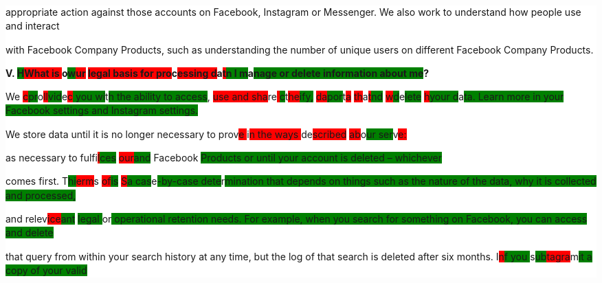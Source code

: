 
appropriate action against those accounts on Facebook, Instagram or Messenger. We also work to understand how people use and interact


with Facebook Company Products, such as understanding the number of unique users on different Facebook Company Products.


**V. <span style="background-color: green;">H</span><span style="background-color: red;">What is </span>o<span style="background-color: green;">w</span><span style="background-color: red;">ur</span> <span style="background-color: red;">legal basis for pro</span>c<span style="background-color: red;">essing d</span>a<span style="background-color: red;">t</span><span style="background-color: green;">n I m</span>a<span style="background-color: green;">nage or delete information about me</span>?**


We <span style="background-color: red;">c</span><span style="background-color: green;">pr</span>o<span style="background-color: red;">ll</span><span style="background-color: green;">vid</span>e<span style="background-color: red;">c</span><span style="background-color: green;"> you wi</span>t<span style="background-color: green;">h the ability to access</span>, <span style="background-color: red;">use and sha</span>re<span style="background-color: red;"> </span><span style="background-color: green;">c</span>t<span style="background-color: red;">he</span><span style="background-color: green;">ify,</span> <span style="background-color: red;">da</span><span style="background-color: green;">por</span>t<span style="background-color: red;">a</span> <span style="background-color: red;">th</span>a<span style="background-color: red;">t</span><span style="background-color: green;">nd</span> <span style="background-color: red;">w</span><span style="background-color: green;">d</span>e<span style="background-color: green;">lete</span> <span style="background-color: red;">h</span><span style="background-color: green;">your d</span>a<span style="background-color: green;">ta. Learn more in your Facebook settings and Instagram settings.


We store data until it is no longer necessary to pro</span>v<span style="background-color: red;">e </span>i<span style="background-color: red;">n the ways </span>de<span style="background-color: red;">scribed</span> <span style="background-color: red;">ab</span>o<span style="background-color: green;">ur ser</span>v<span style="background-color: red;">e:


as necessary to fulf</span>i<span style="background-color: red;">l</span><span style="background-color: green;">ces</span> <span style="background-color: red;">our</span><span style="background-color: green;">and</span> Facebook <span style="background-color: green;">Products or until your account is deleted – whichever


comes first. </span>T<span style="background-color: green;">hi</span><span style="background-color: red;">erm</span>s <span style="background-color: red;">of</span><span style="background-color: green;">is</span> <span style="background-color: red;">S</span><span style="background-color: green;">a cas</span>e<span style="background-color: green;">-by-case dete</span>r<span style="background-color: green;">mination that depends on things such as the nature of the data, why it is collected and processed,


and rele</span>v<span style="background-color: red;">ice</span><span style="background-color: green;">ant</span> <span style="background-color: green;">legal </span>or<span style="background-color: green;"> operational retention needs. For example, when you search for something on Facebook, you can access and delete


that query from within your search history at any time, but the log of that search is deleted after six months.</span> I<span style="background-color: red;">n</span><span style="background-color: green;">f you </span>s<span style="background-color: green;">ub</span><span style="background-color: red;">tagra</span>m<span style="background-color: green;">it a copy of your valid
